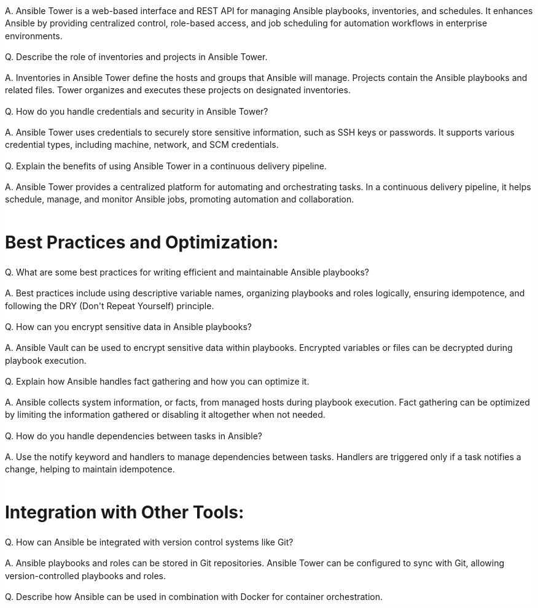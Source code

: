 A. Ansible Tower is a web-based interface and REST API for managing Ansible playbooks, inventories, and schedules. 
It enhances Ansible by providing centralized control, role-based access, and job scheduling for automation workflows in enterprise environments.

Q. Describe the role of inventories and projects in Ansible Tower.

A. Inventories in Ansible Tower define the hosts and groups that Ansible will manage. Projects contain the Ansible playbooks and related files. 
Tower organizes and executes these projects on designated inventories.

Q. How do you handle credentials and security in Ansible Tower?

A. Ansible Tower uses credentials to securely store sensitive information, such as SSH keys or passwords. It supports various credential types, 
including machine, network, and SCM credentials.

Q. Explain the benefits of using Ansible Tower in a continuous delivery pipeline.

A. Ansible Tower provides a centralized platform for automating and orchestrating tasks. In a continuous delivery pipeline, 
it helps schedule, manage, and monitor Ansible jobs, promoting automation and collaboration.

# Best Practices and Optimization:
Q. What are some best practices for writing efficient and maintainable Ansible playbooks?

A. Best practices include using descriptive variable names, organizing playbooks and roles logically, ensuring idempotence, 
and following the DRY (Don't Repeat Yourself) principle.

Q. How can you encrypt sensitive data in Ansible playbooks?

A. Ansible Vault can be used to encrypt sensitive data within playbooks. Encrypted variables or files can be decrypted during playbook execution.

Q. Explain how Ansible handles fact gathering and how you can optimize it.

A. Ansible collects system information, or facts, from managed hosts during playbook execution. 
Fact gathering can be optimized by limiting the information gathered or disabling it altogether when not needed.

Q. How do you handle dependencies between tasks in Ansible?

A. Use the notify keyword and handlers to manage dependencies between tasks. Handlers are triggered only if a task notifies a change, 
helping to maintain idempotence.

# Integration with Other Tools:
Q. How can Ansible be integrated with version control systems like Git?

A. Ansible playbooks and roles can be stored in Git repositories. Ansible Tower can be configured to sync with Git,
allowing version-controlled playbooks and roles.

Q. Describe how Ansible can be used in combination with Docker for container orchestration.
